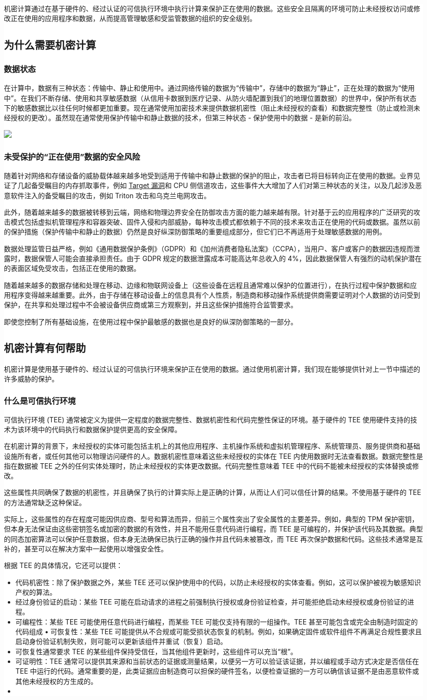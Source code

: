 机密计算通过在基于硬件的、经过认证的可信执行环境中执行计算来保护正在使用的数据。这些安全且隔离的环境可防止未经授权访问或修改正在使用的应用程序和数据，从而提高管理敏感和受监管数据的组织的安全级别。

## 为什么需要机密计算

### 数据状态

在计算中，数据有三种状态：传输中、静止和使用中。通过网络传输的数据为“传输中”，存储中的数据为“静止”，正在处理的数据为“使用中”。在我们不断存储、使用和共享敏感数据（从信用卡数据到医疗记录、从防火墙配置到我们的地理位置数据）的世界中，保护所有状态下的敏感数据比以往任何时候都更加重要。现在通常使用加密技术来提供数据机密性（阻止未经授权的查看）和数据完整性（防止或检测未经授权的更改）。虽然现在通常使用保护传输中和静止数据的技术，但第三种状态 - 保护使用中的数据 - 是新的前沿。

![](/img/post_pics/cc/ccc6.png)

### 未受保护的“正在使用”数据的安全风险

随着针对网络和存储设备的威胁载体越来越多地受到适用于传输中和静止数据的保护的阻止，攻击者已将目标转向正在使用的数据。业界见证了几起备受瞩目的内存抓取事件，例如 [Target 漏洞](https://www.darkreading.com/attacks-and-breaches/target-breach-8-facts-on-memory-scraping-malware/d/d-id/1113440)和 CPU 侧信道攻击，这些事件大大增加了人们对第三种状态的关注，以及几起涉及恶意软件注入的备受瞩目的攻击，例如 Triton 攻击和乌克兰电网攻击。

此外，随着越来越多的数据被转移到云端，网络和物理边界安全在防御攻击方面的能力越来越有限。针对基于云的应用程序的广泛研究的攻击模式包括虚拟机管理程序和容器突破、固件入侵和内部威胁，每种攻击模式都依赖于不同的技术来攻击正在使用的代码或数据。虽然以前的保护措施（保护传输中和静止的数据）仍然是良好纵深防御策略的重要组成部分，但它们已不再适用于处理敏感数据的用例。

数据处理监管日益严格，例如《通用数据保护条例》（GDPR）和《加州消费者隐私法案》（CCPA），当用户、客户或客户的数据因违规而泄露时，数据保管人可能会直接承担责任。由于 GDPR 规定的数据泄露成本可能高达年总收入的 4%，因此数据保管人有强烈的动机保护潜在的表面区域免受攻击，包括正在使用的数据。

随着越来越多的数据存储和处理在移动、边缘和物联网设备上（这些设备在远程且通常难以保护的位置进行），在执行过程中保护数据和应用程序变得越来越重要。此外，由于存储在移动设备上的信息具有个人性质，制造商和移动操作系统提供商需要证明对个人数据的访问受到保护，在共享和处理过程中不会被设备供应商或第三方观察到，并且这些保护措施符合监管要求。

即使您控制了所有基础设施，在使用过程中保护最敏感的数据也是良好的纵深防御策略的一部分。

## 机密计算有何帮助

机密计算是使用基于硬件的、经过认证的可信执行环境来保护正在使用的数据。通过使用机密计算，我们现在能够提供针对上一节中描述的许多威胁的保护。

### 什么是可信执行环境

可信执行环境 (TEE) 通常被定义为提供一定程度的数据完整性、数据机密性和代码完整性保证的环境。基于硬件的 TEE 使用硬件支持的技术为该环境中的代码执行和数据保护提供更高的安全保障。

在机密计算的背景下，未经授权的实体可能包括主机上的其他应用程序、主机操作系统和虚拟机管理程序、系统管理员、服务提供商和基础设施所有者，或任何其他可以物理访问硬件的人。数据机密性意味着这些未经授权的实体在 TEE 内使用数据时无法查看数据。数据完整性是指在数据被 TEE 之外的任何实体处理时，防止未经授权的实体更改数据。代码完整性意味着 TEE 中的代码不能被未经授权的实体替换或修改。

这些属性共同确保了数据的机密性，并且确保了执行的计算实际上是正确的计算，从而让人们可以信任计算的结果。不使用基于硬件的 TEE 的方法通常缺乏这种保证。

实际上，这些属性的存在程度可能因供应商、型号和算法而异，但前三个属性突出了安全属性的主要差异。例如，典型的 TPM 保护密钥，但本身无法保证由这些密钥签名或加密的数据的有效性，并且不能用任意代码进行编程，而 TEE 是可编程的，并保护该代码及其数据。典型的同态加密算法可以保护任意数据，但本身无法确保已执行正确的操作并且代码未被篡改，而 TEE 再次保护数据和代码。这些技术通常是互补的，甚至可以在解决方案中一起使用以增强安全性。

根据 TEE 的具体情况，它还可以提供：

- 代码机密性：除了保护数据之外，某些 TEE 还可以保护使用中的代码，以防止未经授权的实体查看。例如，这可以保护被视为敏感知识产权的算法。
- 经过身份验证的启动：某些 TEE 可能在启动请求的进程之前强制执行授权或身份验证检查，并可能拒绝启动未经授权或身份验证的进程。
- 可编程性：某些 TEE 可能使用任意代码进行编程，而某些 TEE 可能仅支持有限的一组操作。TEE 甚至可能包含或完全由制造时固定的代码组成 • 可恢复性：某些 TEE 可能提供从不合规或可能受损状态恢复的机制。例如，如果确定固件或软件组件不再满足合规性要求且启动身份验证机制失败，则可能可以更新该组件并重试（恢复）启动。
- 可恢复性通常要求 TEE 的某些组件保持受信任，当其他组件更新时，这些组件可以充当“根”。
- 可证明性：TEE 通常可以提供其来源和当前状态的证据或测量结果，以便另一方可以验证该证据，并以编程或手动方式决定是否信任在 TEE 中运行的代码。通常重要的是，此类证据应由制造商可以担保的硬件签名，以便检查证据的一方可以确信该证据不是由恶意软件或其他未经授权的方生成的。
-
